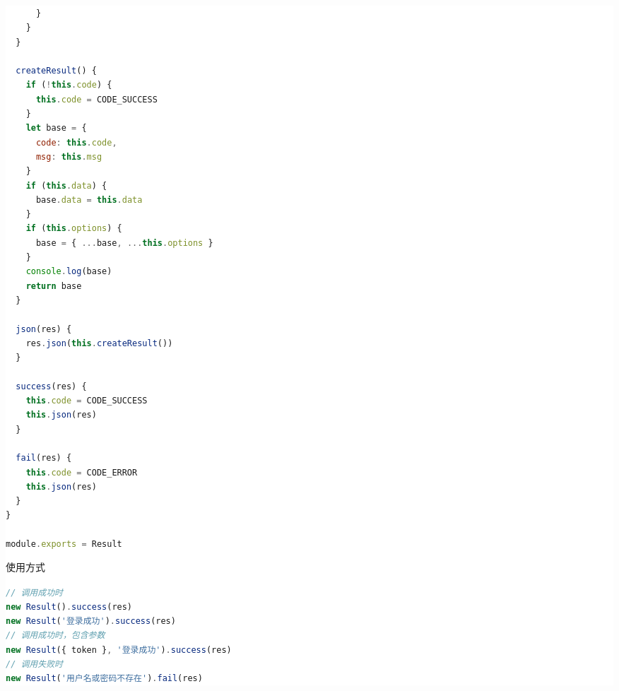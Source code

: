 ```js
      }
    }
  }

  createResult() {
    if (!this.code) {
      this.code = CODE_SUCCESS
    }
    let base = {
      code: this.code,
      msg: this.msg
    }
    if (this.data) {
      base.data = this.data
    }
    if (this.options) {
      base = { ...base, ...this.options }
    }
    console.log(base)
    return base
  }

  json(res) {
    res.json(this.createResult())
  }

  success(res) {
    this.code = CODE_SUCCESS
    this.json(res)
  }

  fail(res) {
    this.code = CODE_ERROR
    this.json(res)
  }
}

module.exports = Result
```



使用方式

```js
// 调用成功时
new Result().success(res)
new Result('登录成功').success(res)
// 调用成功时，包含参数
new Result({ token }, '登录成功').success(res)
// 调用失败时
new Result('用户名或密码不存在').fail(res)
```
